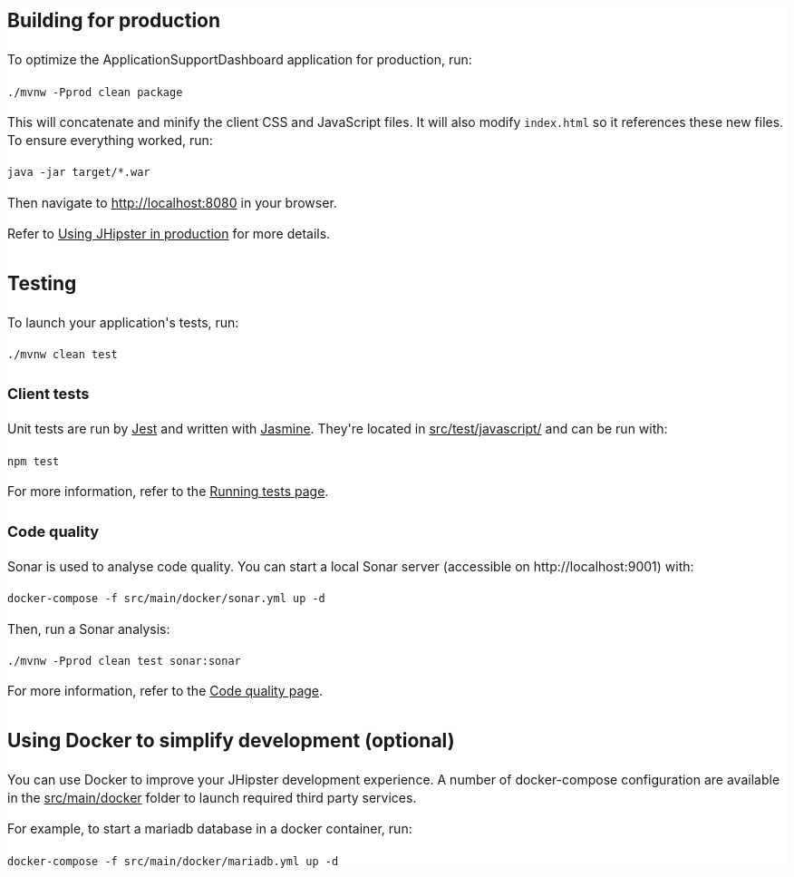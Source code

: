 ## Building for production

To optimize the ApplicationSupportDashboard application for production, run:

    ./mvnw -Pprod clean package

This will concatenate and minify the client CSS and JavaScript files. It will also modify `index.html` so it references these new files.
To ensure everything worked, run:

    java -jar target/*.war

Then navigate to [http://localhost:8080](http://localhost:8080) in your browser.

Refer to [Using JHipster in production][] for more details.

## Testing

To launch your application's tests, run:

    ./mvnw clean test

### Client tests

Unit tests are run by [Jest][] and written with [Jasmine][]. They're located in [src/test/javascript/](src/test/javascript/) and can be run with:

    npm test

For more information, refer to the [Running tests page][].

### Code quality

Sonar is used to analyse code quality. You can start a local Sonar server (accessible on http://localhost:9001) with:

```
docker-compose -f src/main/docker/sonar.yml up -d
```

Then, run a Sonar analysis:

```
./mvnw -Pprod clean test sonar:sonar
```

For more information, refer to the [Code quality page][].

## Using Docker to simplify development (optional)

You can use Docker to improve your JHipster development experience. A number of docker-compose configuration are available in the [src/main/docker](src/main/docker) folder to launch required third party services.

For example, to start a mariadb database in a docker container, run:

    docker-compose -f src/main/docker/mariadb.yml up -d


[jhipster homepage and latest documentation]: https://www.jhipster.tech
[jhipster 5.8.2 archive]: https://www.jhipster.tech/documentation-archive/v5.8.2
[using jhipster in development]: https://www.jhipster.tech/documentation-archive/v5.8.2/development/
[using docker and docker-compose]: https://www.jhipster.tech/documentation-archive/v5.8.2/docker-compose
[using jhipster in production]: https://www.jhipster.tech/documentation-archive/v5.8.2/production/
[running tests page]: https://www.jhipster.tech/documentation-archive/v5.8.2/running-tests/
[code quality page]: https://www.jhipster.tech/documentation-archive/v5.8.2/code-quality/
[setting up continuous integration]: https://www.jhipster.tech/documentation-archive/v5.8.2/setting-up-ci/
[node.js]: https://nodejs.org/
[yarn]: https://yarnpkg.org/
[webpack]: https://webpack.github.io/
[angular cli]: https://cli.angular.io/
[browsersync]: http://www.browsersync.io/
[jest]: https://facebook.github.io/jest/
[jasmine]: http://jasmine.github.io/2.0/introduction.html
[protractor]: https://angular.github.io/protractor/
[leaflet]: http://leafletjs.com/
[definitelytyped]: http://definitelytyped.org/